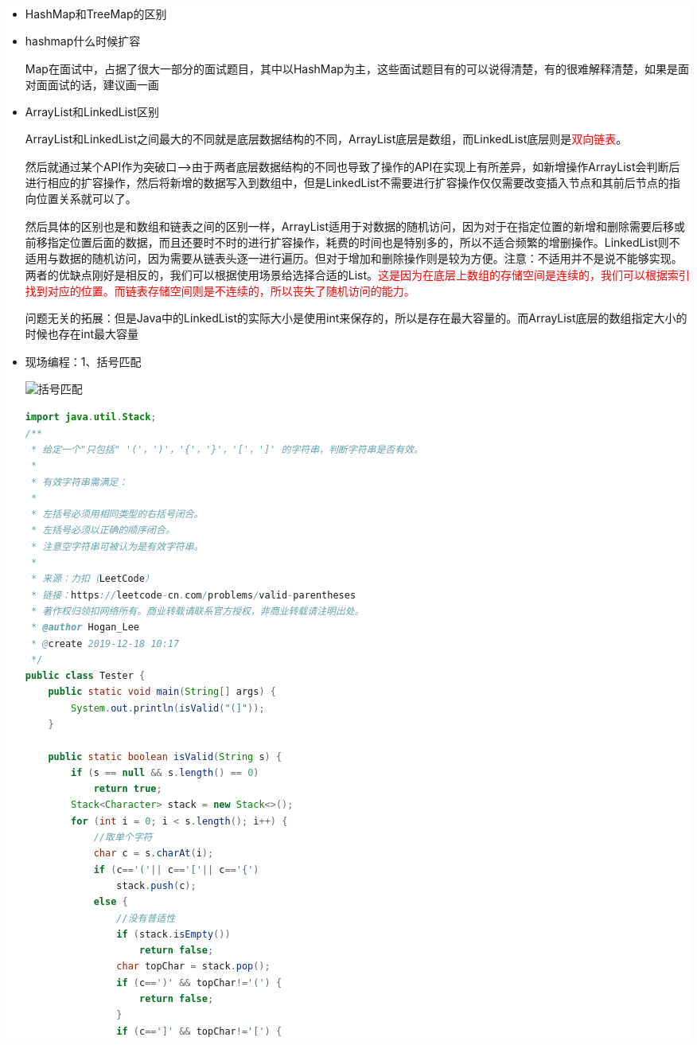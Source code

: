    + HashMap和TreeMap的区别

   + hashmap什么时候扩容

     Map在面试中，占据了很大一部分的面试题目，其中以HashMap为主，这些面试题目有的可以说得清楚，有的很难解释清楚，如果是面对面面试的话，建议画一画

     

   + ArrayList和LinkedList区别

     ArrayList和LinkedList之间最大的不同就是底层数据结构的不同，ArrayList底层是数组，而LinkedList底层则是<span style="color:red">双向链表</span>。

     然后就通过某个API作为突破口——>由于两者底层数据结构的不同也导致了操作的API在实现上有所差异，如新增操作ArrayList会判断后进行相应的扩容操作，然后将新增的数据写入到数组中，但是LinkedList不需要进行扩容操作仅仅需要改变插入节点和其前后节点的指向位置关系就可以了。

     然后具体的区别也是和数组和链表之间的区别一样，ArrayList适用于对数据的随机访问，因为对于在指定位置的新增和删除需要后移或前移指定位置后面的数据，而且还要时不时的进行扩容操作，耗费的时间也是特别多的，所以不适合频繁的增删操作。LinkedList则不适用与数据的随机访问，因为需要从链表头逐一进行遍历。但对于增加和删除操作则是较为方便。注意：不适用并不是说不能够实现。两者的优缺点刚好是相反的，我们可以根据使用场景给选择合适的List。<span style="color:red">这是因为在底层上数组的存储空间是连续的，我们可以根据索引找到对应的位置。而链表存储空间则是不连续的，所以丧失了随机访问的能力。</span>
     
     问题无关的拓展：但是Java中的LinkedList的实际大小是使用int来保存的，所以是存在最大容量的。而ArrayList底层的数组指定大小的时候也存在int最大容量
     
     

   

   + 现场编程：1、括号匹配

     ![括号匹配](http://cdn1.hikariblog.cn/%E6%8B%AC%E5%8F%B7%E5%8C%B9%E9%85%8D.PNG)

     ```java
     import java.util.Stack;
     /**
      * 给定一个"只包括" '('，')'，'{'，'}'，'['，']' 的字符串，判断字符串是否有效。
      *
      * 有效字符串需满足：
      *
      * 左括号必须用相同类型的右括号闭合。
      * 左括号必须以正确的顺序闭合。
      * 注意空字符串可被认为是有效字符串。
      *
      * 来源：力扣（LeetCode）
      * 链接：https://leetcode-cn.com/problems/valid-parentheses
      * 著作权归领扣网络所有。商业转载请联系官方授权，非商业转载请注明出处。
      * @author Hogan_Lee
      * @create 2019-12-18 10:17
      */
     public class Tester {
         public static void main(String[] args) {
             System.out.println(isValid("(]"));
         }
     
         public static boolean isValid(String s) {
             if (s == null && s.length() == 0)
                 return true;
             Stack<Character> stack = new Stack<>();
             for (int i = 0; i < s.length(); i++) {
                 //取单个字符
                 char c = s.charAt(i);
                 if (c=='('|| c=='['|| c=='{')
                     stack.push(c);
                 else {
                     //没有普适性
                     if (stack.isEmpty())
                         return false;
                     char topChar = stack.pop();
                     if (c==')' && topChar!='(') {
                         return false;
                     }
                     if (c==']' && topChar!='[') {